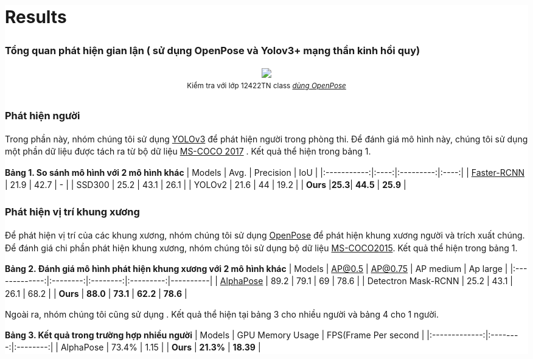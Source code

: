 # Results
### Tổng quan phát hiện gian lận ( sử dụng OpenPose và Yolov3+ mạng thần kinh hồi quy)
<p align="center">
    <img src="github/video/video_demo.gif" width="1000">
    <br>
    <sup>Kiểm tra với lớp 12422TN class <a href="https://github.com/CMU-Perceptual-Computing-Lab/openpose" target="_blank"><i> dùng OpenPose </i></a>
</p>

### Phát hiện người
Trong phần này, nhóm chúng tôi sử dụng [YOLOv3](https://github.com/ultralytics/yolov3) để phát hiện người trong phòng thi. Để đánh giá mô hình này, chúng tôi sử dụng một phần dữ liệu được tách ra từ bộ dữ liệu [MS-COCO 2017](https://cocodataset.org/#home) . Kết quả thể hiện trong bảng 1. 

**Bảng 1. So sánh mô hình với 2 mô hình khác**
|    Models   | Avg. | Precision |  IoU |
|:-----------:|:----:|:---------:|:----:|
| [Faster-RCNN](https://arxiv.org/abs/1506.01497) | 21.9 |    42.7   |   -  |
|    SSD300   | 25.2 |    43.1   | 26.1 |
|    YOLOv2   | 21.6 |     44    | 19.2 |
|   **Ours**    |**25.3**| **44.5**   | **25.9** |

### Phát hiện vị trí khung xương

Để phát hiện vị trí của các khung xương, nhóm chúng tôi sử dụng [OpenPose]("https://github.com/CMU-Perceptual-Computing-Lab/openpose) để phát hiện khung xương người và trích xuất chúng. Để đánh giá chi phần phát hiện khung xương, nhóm chúng tôi sử dụng bộ dữ liệu [MS-COCO2015](https://cocodataset.org/#home). Kết quả thể hiện trong bảng 1.

**Bảng 2. Đánh giá mô hình phát hiện khung xương với 2 mô hình khác**
|     Models    |  AP@0.5  |  AP@0.75 | AP medium | Ap large |
|:-------------:|:--------:|:--------:|:---------:|----------|
| [AlphaPose]() |   89.2   |   79.1   |     69    | 78.6     |
|     Detectron Mask-RCNN    |   25.2   |   43.1   |    26.1   | 68.2     |
|    **Ours**   | **88.0** | **73.1** |  **62.2** | **78.6** |

Ngoài ra, nhóm chúng tôi cũng sử dụng . Kết quả thể hiện tại bảng 3 cho nhiều người và bảng 4 cho 1 người.

**Bảng 3. Kết quả trong trường hợp nhiều người**
|     Models    |  GPU Memory Usage  |  FPS(Frame Per second  |
|:-------------:|:--------:|:--------:|
| AlphaPose |   73.4%   |   1.15   |
|    **Ours**   | **21.3%** | **18.39** |
